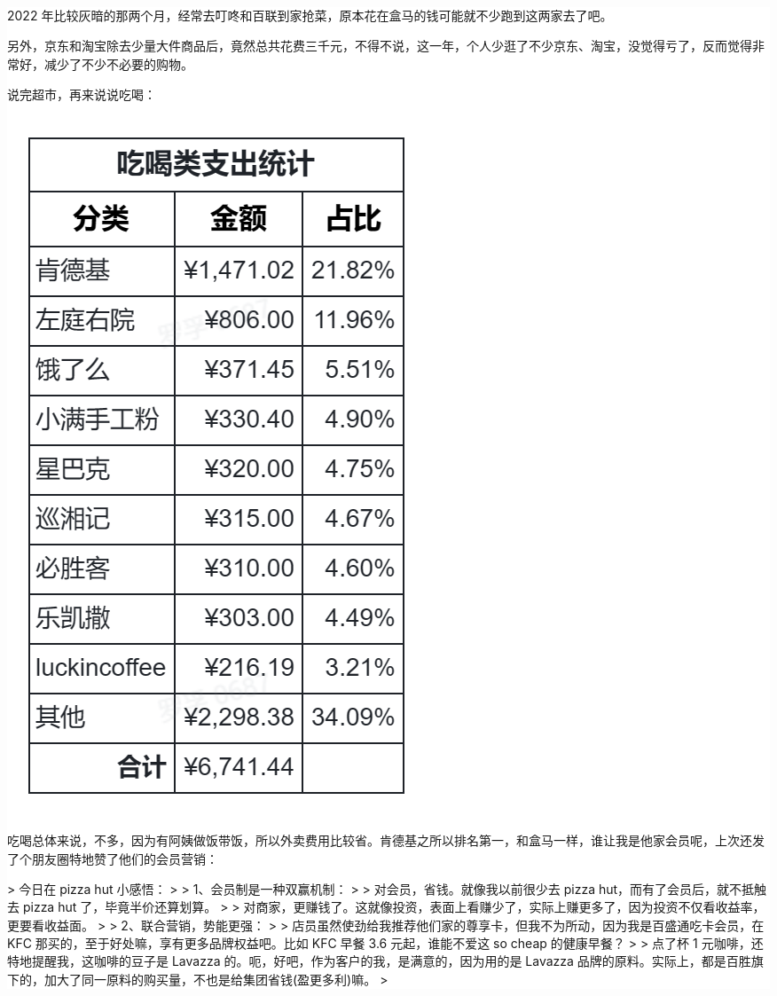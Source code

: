 2022 年比较灰暗的那两个月，经常去叮咚和百联到家抢菜，原本花在盒马的钱可能就不少跑到这两家去了吧。

另外，京东和淘宝除去少量大件商品后，竟然总共花费三千元，不得不说，这一年，个人少逛了不少京东、淘宝，没觉得亏了，反而觉得非常好，减少了不少不必要的购物。

说完超市，再来说说吃喝：

![](static/boxcnEgSOFPIramlfaYGmsh0nPb.png)

吃喝总体来说，不多，因为有阿姨做饭带饭，所以外卖费用比较省。肯德基之所以排名第一，和盒马一样，谁让我是他家会员呢，上次还发了个朋友圈特地赞了他们的会员营销：

&gt; 今日在 pizza hut 小感悟：
&gt; 
&gt; 1、会员制是一种双赢机制：
&gt; 
&gt; 对会员，省钱。就像我以前很少去 pizza hut，而有了会员后，就不抵触去 pizza hut 了，毕竟半价还算划算。
&gt; 
&gt; 对商家，更赚钱了。这就像投资，表面上看赚少了，实际上赚更多了，因为投资不仅看收益率，更要看收益面。
&gt; 
&gt; 2、联合营销，势能更强：
&gt; 
&gt; 店员虽然使劲给我推荐他们家的尊享卡，但我不为所动，因为我是百盛通吃卡会员，在 KFC 那买的，至于好处嘛，享有更多品牌权益吧。比如 KFC 早餐 3.6 元起，谁能不爱这 so cheap 的健康早餐？
&gt; 
&gt; 点了杯 1 元咖啡，还特地提醒我，这咖啡的豆子是 Lavazza 的。呃，好吧，作为客户的我，是满意的，因为用的是 Lavazza 品牌的原料。实际上，都是百胜旗下的，加大了同一原料的购买量，不也是给集团省钱(盈更多利)嘛。
&gt; 